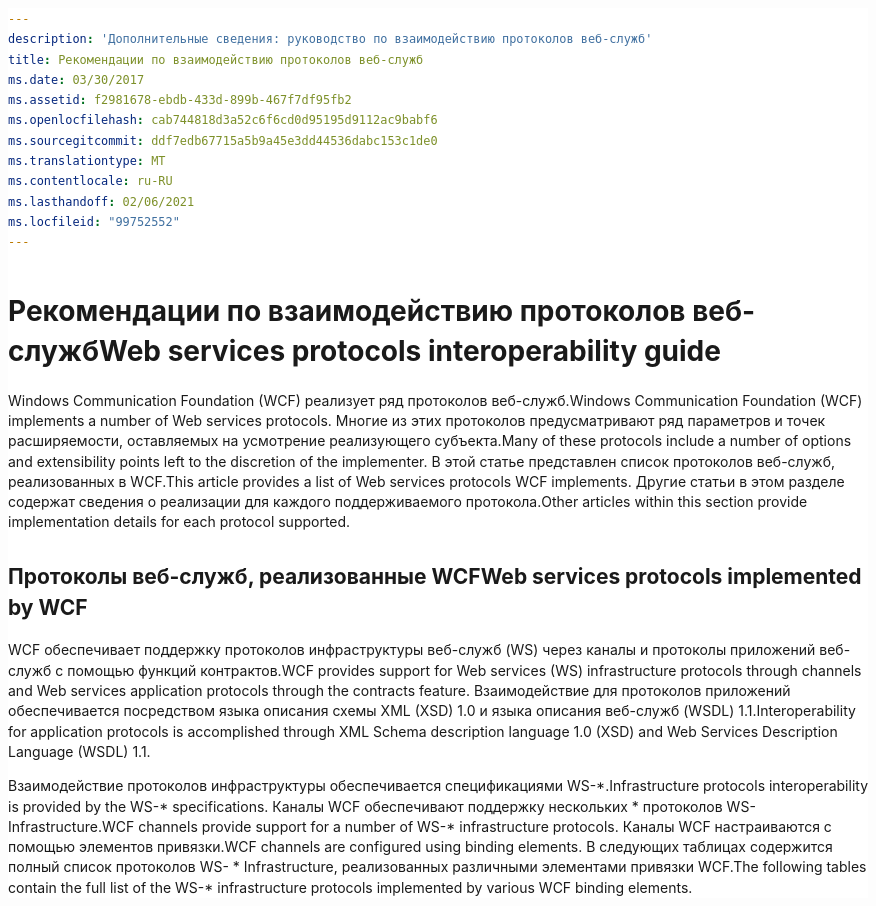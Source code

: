 ```yaml
---
description: 'Дополнительные сведения: руководство по взаимодействию протоколов веб-служб'
title: Рекомендации по взаимодействию протоколов веб-служб
ms.date: 03/30/2017
ms.assetid: f2981678-ebdb-433d-899b-467f7df95fb2
ms.openlocfilehash: cab744818d3a52c6f6cd0d95195d9112ac9babf6
ms.sourcegitcommit: ddf7edb67715a5b9a45e3dd44536dabc153c1de0
ms.translationtype: MT
ms.contentlocale: ru-RU
ms.lasthandoff: 02/06/2021
ms.locfileid: "99752552"
---
```

# <a name="web-services-protocols-interoperability-guide"></a><span data-ttu-id="996cd-103">Рекомендации по взаимодействию протоколов веб-служб</span><span class="sxs-lookup"><span data-stu-id="996cd-103">Web services protocols interoperability guide</span></span>

<span data-ttu-id="996cd-104">Windows Communication Foundation (WCF) реализует ряд протоколов веб-служб.</span><span class="sxs-lookup"><span data-stu-id="996cd-104">Windows Communication Foundation (WCF) implements a number of Web services protocols.</span></span> <span data-ttu-id="996cd-105">Многие из этих протоколов предусматривают ряд параметров и точек расширяемости, оставляемых на усмотрение реализующего субъекта.</span><span class="sxs-lookup"><span data-stu-id="996cd-105">Many of these protocols include a number of options and extensibility points left to the discretion of the implementer.</span></span> <span data-ttu-id="996cd-106">В этой статье представлен список протоколов веб-служб, реализованных в WCF.</span><span class="sxs-lookup"><span data-stu-id="996cd-106">This article provides a list of Web services protocols WCF implements.</span></span> <span data-ttu-id="996cd-107">Другие статьи в этом разделе содержат сведения о реализации для каждого поддерживаемого протокола.</span><span class="sxs-lookup"><span data-stu-id="996cd-107">Other articles within this section provide implementation details for each protocol supported.</span></span>

## <a name="web-services-protocols-implemented-by-wcf"></a><span data-ttu-id="996cd-108">Протоколы веб-служб, реализованные WCF</span><span class="sxs-lookup"><span data-stu-id="996cd-108">Web services protocols implemented by WCF</span></span>

<span data-ttu-id="996cd-109">WCF обеспечивает поддержку протоколов инфраструктуры веб-служб (WS) через каналы и протоколы приложений веб-служб с помощью функций контрактов.</span><span class="sxs-lookup"><span data-stu-id="996cd-109">WCF provides support for Web services (WS) infrastructure protocols through channels and Web services application protocols through the contracts feature.</span></span> <span data-ttu-id="996cd-110">Взаимодействие для протоколов приложений обеспечивается посредством языка описания схемы XML (XSD) 1.0 и языка описания веб-служб (WSDL) 1.1.</span><span class="sxs-lookup"><span data-stu-id="996cd-110">Interoperability for application protocols is accomplished through XML Schema description language 1.0 (XSD) and Web Services Description Language (WSDL) 1.1.</span></span>

<span data-ttu-id="996cd-111">Взаимодействие протоколов инфраструктуры обеспечивается спецификациями WS-\*.</span><span class="sxs-lookup"><span data-stu-id="996cd-111">Infrastructure protocols interoperability is provided by the WS-\* specifications.</span></span> <span data-ttu-id="996cd-112">Каналы WCF обеспечивают поддержку нескольких \* протоколов WS-Infrastructure.</span><span class="sxs-lookup"><span data-stu-id="996cd-112">WCF channels provide support for a number of WS-\* infrastructure protocols.</span></span> <span data-ttu-id="996cd-113">Каналы WCF настраиваются с помощью элементов привязки.</span><span class="sxs-lookup"><span data-stu-id="996cd-113">WCF channels are configured using binding elements.</span></span> <span data-ttu-id="996cd-114">В следующих таблицах содержится полный список протоколов WS- \* Infrastructure, реализованных различными элементами привязки WCF.</span><span class="sxs-lookup"><span data-stu-id="996cd-114">The following tables contain the full list of the WS-\* infrastructure protocols implemented by various WCF binding elements.</span></span>
